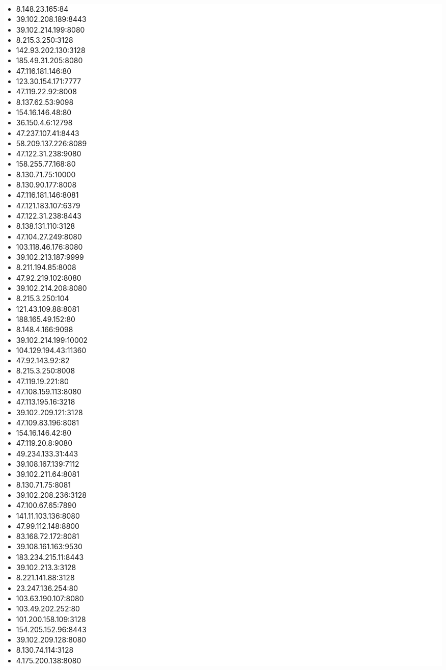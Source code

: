  - 8.148.23.165:84
 - 39.102.208.189:8443
 - 39.102.214.199:8080
 - 8.215.3.250:3128
 - 142.93.202.130:3128
 - 185.49.31.205:8080
 - 47.116.181.146:80
 - 123.30.154.171:7777
 - 47.119.22.92:8008
 - 8.137.62.53:9098
 - 154.16.146.48:80
 - 36.150.4.6:12798
 - 47.237.107.41:8443
 - 58.209.137.226:8089
 - 47.122.31.238:9080
 - 158.255.77.168:80
 - 8.130.71.75:10000
 - 8.130.90.177:8008
 - 47.116.181.146:8081
 - 47.121.183.107:6379
 - 47.122.31.238:8443
 - 8.138.131.110:3128
 - 47.104.27.249:8080
 - 103.118.46.176:8080
 - 39.102.213.187:9999
 - 8.211.194.85:8008
 - 47.92.219.102:8080
 - 39.102.214.208:8080
 - 8.215.3.250:104
 - 121.43.109.88:8081
 - 188.165.49.152:80
 - 8.148.4.166:9098
 - 39.102.214.199:10002
 - 104.129.194.43:11360
 - 47.92.143.92:82
 - 8.215.3.250:8008
 - 47.119.19.221:80
 - 47.108.159.113:8080
 - 47.113.195.16:3218
 - 39.102.209.121:3128
 - 47.109.83.196:8081
 - 154.16.146.42:80
 - 47.119.20.8:9080
 - 49.234.133.31:443
 - 39.108.167.139:7112
 - 39.102.211.64:8081
 - 8.130.71.75:8081
 - 39.102.208.236:3128
 - 47.100.67.65:7890
 - 141.11.103.136:8080
 - 47.99.112.148:8800
 - 83.168.72.172:8081
 - 39.108.161.163:9530
 - 183.234.215.11:8443
 - 39.102.213.3:3128
 - 8.221.141.88:3128
 - 23.247.136.254:80
 - 103.63.190.107:8080
 - 103.49.202.252:80
 - 101.200.158.109:3128
 - 154.205.152.96:8443
 - 39.102.209.128:8080
 - 8.130.74.114:3128
 - 4.175.200.138:8080